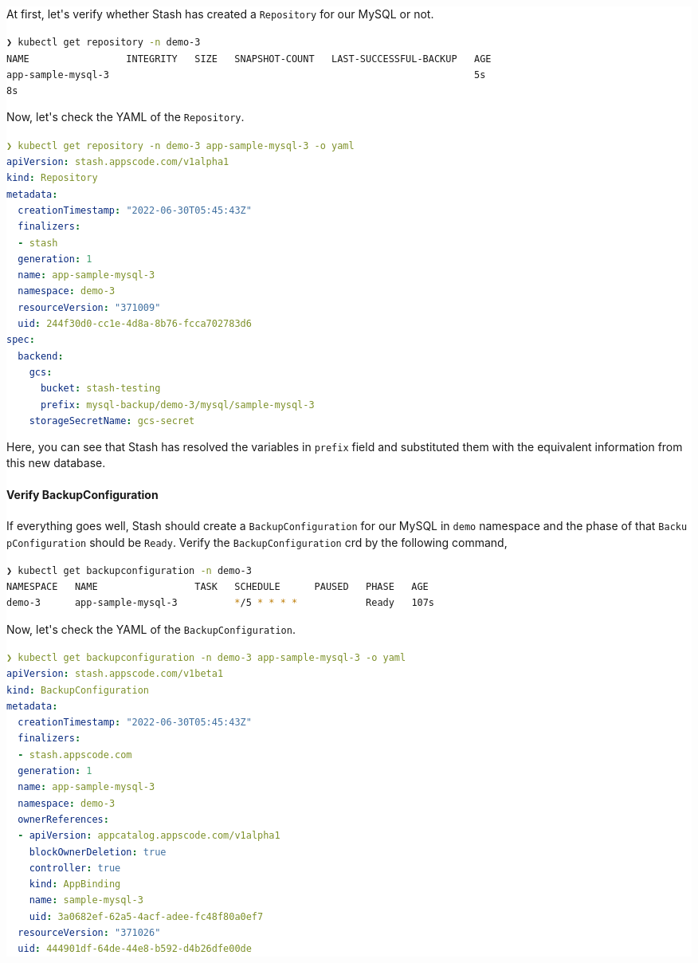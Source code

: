 At first, let's verify whether Stash has created a `Repository` for our MySQL or not.

```bash
❯ kubectl get repository -n demo-3
NAME                 INTEGRITY   SIZE   SNAPSHOT-COUNT   LAST-SUCCESSFUL-BACKUP   AGE
app-sample-mysql-3                                                                5s                                                          8s
```

Now, let's check the YAML of the `Repository`.

```yaml
❯ kubectl get repository -n demo-3 app-sample-mysql-3 -o yaml
apiVersion: stash.appscode.com/v1alpha1
kind: Repository
metadata:
  creationTimestamp: "2022-06-30T05:45:43Z"
  finalizers:
  - stash
  generation: 1
  name: app-sample-mysql-3
  namespace: demo-3
  resourceVersion: "371009"
  uid: 244f30d0-cc1e-4d8a-8b76-fcca702783d6
spec:
  backend:
    gcs:
      bucket: stash-testing
      prefix: mysql-backup/demo-3/mysql/sample-mysql-3
    storageSecretName: gcs-secret
```

Here, you can see that Stash has resolved the variables in `prefix` field and substituted them with the equivalent information from this new database.

#### Verify BackupConfiguration

If everything goes well, Stash should create a `BackupConfiguration` for our MySQL in `demo` namespace and the phase of that `BackupConfiguration` should be `Ready`. Verify the `BackupConfiguration` crd by the following command,

```bash
❯ kubectl get backupconfiguration -n demo-3
NAMESPACE   NAME                 TASK   SCHEDULE      PAUSED   PHASE   AGE
demo-3      app-sample-mysql-3          */5 * * * *            Ready   107s
```

Now, let's check the YAML of the `BackupConfiguration`.

```yaml
❯ kubectl get backupconfiguration -n demo-3 app-sample-mysql-3 -o yaml
apiVersion: stash.appscode.com/v1beta1
kind: BackupConfiguration
metadata:
  creationTimestamp: "2022-06-30T05:45:43Z"
  finalizers:
  - stash.appscode.com
  generation: 1
  name: app-sample-mysql-3
  namespace: demo-3
  ownerReferences:
  - apiVersion: appcatalog.appscode.com/v1alpha1
    blockOwnerDeletion: true
    controller: true
    kind: AppBinding
    name: sample-mysql-3
    uid: 3a0682ef-62a5-4acf-adee-fc48f80a0ef7
  resourceVersion: "371026"
  uid: 444901df-64de-44e8-b592-d4b26dfe00de
```